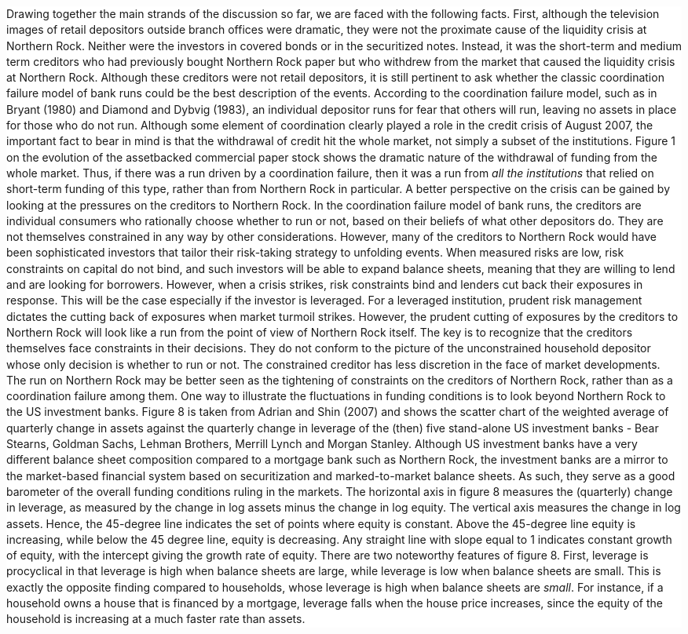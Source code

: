 Drawing together the main strands of the discussion so far,  we are faced with the following facts. First,  although the television images of retail depositors outside branch offices were dramatic,  they were not the proximate cause of the liquidity crisis at Northern Rock. Neither were the investors in covered bonds or in the securitized notes. Instead,  it was the short-term and medium term creditors who had previously bought Northern Rock paper but who withdrew from the market that caused the liquidity crisis at Northern Rock. Although these creditors were not retail depositors,  it is still pertinent to ask whether the classic coordination failure model of bank runs could be the best description of the events. According to the coordination failure model,  such as in Bryant (1980) and Diamond and Dybvig (1983),  an individual depositor runs for fear that others will run,  leaving no assets in place for those who do not run. Although some element of coordination clearly played a role in the credit crisis of August 2007,  the important fact to bear in mind is that the withdrawal of credit hit the whole market,  not simply a subset of the institutions. Figure 1 on the evolution of the assetbacked commercial paper stock shows the dramatic nature of the withdrawal of funding from the whole market. Thus,  if there was a run driven by a coordination failure,  then it was a run from *all the institutions* that relied on short-term funding of this type,  rather than from Northern Rock in particular. A better perspective on the crisis can be gained by looking at the pressures on the creditors to Northern Rock. In the coordination failure model of bank runs,  the creditors are individual consumers who rationally choose whether to run or not,  based on their beliefs of what other depositors do. They are not themselves constrained in any way by other considerations. However,  many of the creditors to Northern Rock would have been sophisticated investors that tailor their risk-taking strategy to unfolding events. When measured risks are low,  risk constraints on capital do not bind,  and such investors will be able to expand balance sheets,  meaning that they are willing to lend and are looking for borrowers. However,  when a crisis strikes,  risk constraints bind and lenders cut back their exposures in response. This will be the case especially if the investor is leveraged. For a leveraged institution,  prudent risk management dictates the cutting back of exposures when market turmoil strikes. However,  the prudent cutting of exposures by the creditors to Northern Rock will look like a run from the point of view of Northern Rock itself. The key is to recognize that the creditors themselves face constraints in their decisions. They do not conform to the picture of the unconstrained household depositor whose only decision is whether to run or not. The constrained creditor has less discretion in the face of market developments. The run on Northern Rock may be better seen as the tightening of constraints on the creditors of Northern Rock,  rather than as a coordination failure among them. One way to illustrate the fluctuations in funding conditions is to look beyond Northern Rock to the US investment banks. Figure 8 is taken from Adrian and Shin (2007) and shows the scatter chart of the weighted average of quarterly change in assets against the quarterly change in leverage of the (then) five stand-alone US investment banks - Bear Stearns,  Goldman Sachs,  Lehman Brothers,  Merrill Lynch and Morgan Stanley. Although US investment banks have a very different balance sheet composition compared to a mortgage bank such as Northern Rock,  the investment banks are a mirror to the market-based financial system based on securitization and marked-to-market balance sheets. As such,  they serve as a good barometer of the overall funding conditions ruling in the markets. The horizontal axis in figure 8 measures the (quarterly) change in leverage,  as measured by the change in log assets minus the change in log equity. The vertical axis measures the change in log assets. Hence,  the 45-degree line indicates the set of points where equity is constant. Above the 45-degree line equity is increasing,  while below the 45 degree line,  equity is decreasing. Any straight line with slope equal to 1 indicates constant growth of equity,  with the intercept giving the growth rate of equity. There are two noteworthy features of figure 8. First,  leverage is procyclical in that leverage is high when balance sheets are large,  while leverage is low when balance sheets are small. This is exactly the opposite finding compared to households,  whose leverage is high when balance sheets are *small*. For instance,  if a household owns a house that is financed by a mortgage,  leverage falls when the house price increases,  since the equity of the household is increasing at a much faster rate than assets.
